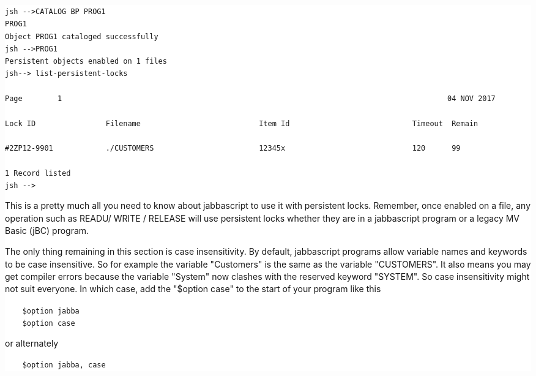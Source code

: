```
jsh -->CATALOG BP PROG1
PROG1
Object PROG1 cataloged successfully
jsh -->PROG1
Persistent objects enabled on 1 files
jsh--> list-persistent-locks

Page        1                                                                                        04 NOV 2017

Lock ID                Filename                           Item Id                            Timeout  Remain

#2ZP12-9901            ./CUSTOMERS                        12345x                             120      99

1 Record listed
jsh -->
```

This is a pretty much all you need to know about jabbascript to use it with persistent locks. Remember, once enabled on a file, any operation such as READU/ WRITE / RELEASE will use persistent locks whether they are in a jabbascript program or a legacy MV Basic (jBC) program.

The only thing remaining in this section is case insensitivity. By default, jabbascript programs allow variable names and keywords to be case insensitive. So for example the variable "Customers" is the same as the variable "CUSTOMERS". It also means you may get compiler errors because the variable "System" now clashes with the reserved keyword "SYSTEM". So case insensitivity might not suit everyone. In which case, add the "$option case" to the start of your program like this

```
    $option jabba
    $option case
```

or alternately

```
    $option jabba, case
```


